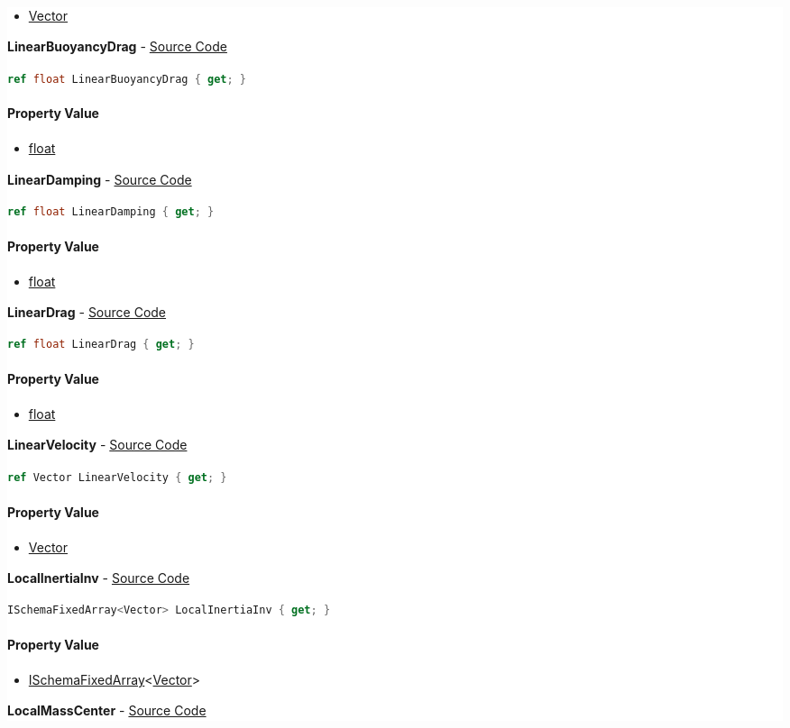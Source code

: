 - [Vector](/docs/api/shared/natives/vector)

**LinearBuoyancyDrag** - [Source Code](https://github.com/swiftly-solution/swiftlys2/blob/main/managed/src/SwiftlyS2.Generated/Schemas/Interfaces/RnBodyDesc_t.cs#L47)

```csharp
ref float LinearBuoyancyDrag { get; }
```

#### Property Value

- [float](https://learn.microsoft.com/dotnet/api/system.single)

**LinearDamping** - [Source Code](https://github.com/swiftly-solution/swiftlys2/blob/main/managed/src/SwiftlyS2.Generated/Schemas/Interfaces/RnBodyDesc_t.cs#L39)

```csharp
ref float LinearDamping { get; }
```

#### Property Value

- [float](https://learn.microsoft.com/dotnet/api/system.single)

**LinearDrag** - [Source Code](https://github.com/swiftly-solution/swiftlys2/blob/main/managed/src/SwiftlyS2.Generated/Schemas/Interfaces/RnBodyDesc_t.cs#L43)

```csharp
ref float LinearDrag { get; }
```

#### Property Value

- [float](https://learn.microsoft.com/dotnet/api/system.single)

**LinearVelocity** - [Source Code](https://github.com/swiftly-solution/swiftlys2/blob/main/managed/src/SwiftlyS2.Generated/Schemas/Interfaces/RnBodyDesc_t.cs#L23)

```csharp
ref Vector LinearVelocity { get; }
```

#### Property Value

- [Vector](/docs/api/shared/natives/vector)

**LocalInertiaInv** - [Source Code](https://github.com/swiftly-solution/swiftlys2/blob/main/managed/src/SwiftlyS2.Generated/Schemas/Interfaces/RnBodyDesc_t.cs#L29)

```csharp
ISchemaFixedArray<Vector> LocalInertiaInv { get; }
```

#### Property Value

- [ISchemaFixedArray](/docs/api/shared/schemas/ischemafixedarray-1)<[Vector](/docs/api/shared/natives/vector)>

**LocalMassCenter** - [Source Code](https://github.com/swiftly-solution/swiftlys2/blob/main/managed/src/SwiftlyS2.Generated/Schemas/Interfaces/RnBodyDesc_t.cs#L27)
